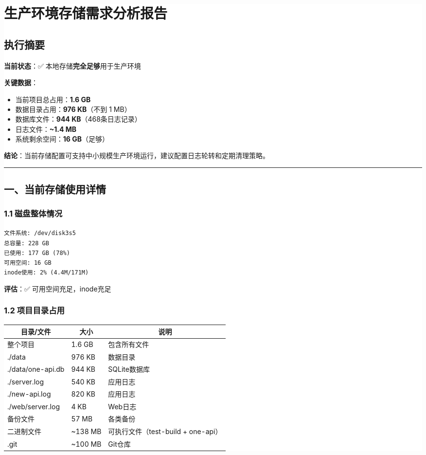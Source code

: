 # 生产环境存储需求分析报告

## 执行摘要

**当前状态**：✅ 本地存储**完全足够**用于生产环境

**关键数据**：
- 当前项目总占用：**1.6 GB**
- 数据目录占用：**976 KB**（不到 1 MB）
- 数据库文件：**944 KB**（468条日志记录）
- 日志文件：**~1.4 MB**
- 系统剩余空间：**16 GB**（足够）

**结论**：当前存储配置可支持中小规模生产环境运行，建议配置日志轮转和定期清理策略。

---

## 一、当前存储使用详情

### 1.1 磁盘整体情况

```
文件系统: /dev/disk3s5
总容量: 228 GB
已使用: 177 GB (78%)
可用空间: 16 GB
inode使用: 2% (4.4M/171M)
```

**评估**：✅ 可用空间充足，inode充足

### 1.2 项目目录占用

| 目录/文件 | 大小 | 说明 |
|----------|------|------|
| 整个项目 | 1.6 GB | 包含所有文件 |
| ./data | 976 KB | 数据目录 |
| ./data/one-api.db | 944 KB | SQLite数据库 |
| ./server.log | 540 KB | 应用日志 |
| ./new-api.log | 820 KB | 应用日志 |
| ./web/server.log | 4 KB | Web日志 |
| 备份文件 | 57 MB | 各类备份 |
| 二进制文件 | ~138 MB | 可执行文件（test-build + one-api） |
| .git | ~100 MB | Git仓库 |
